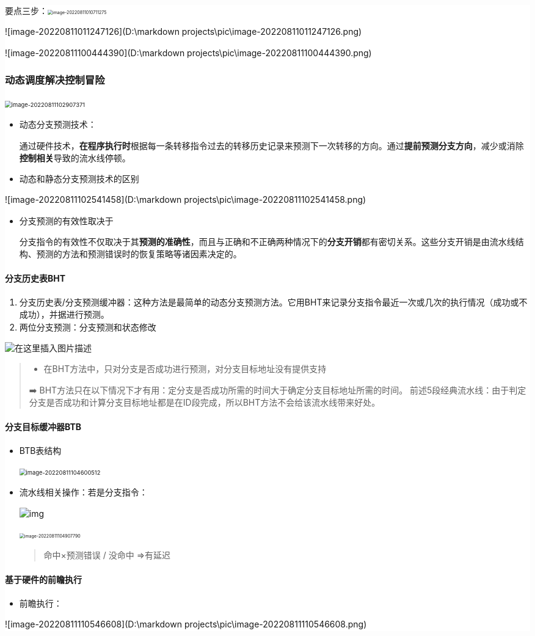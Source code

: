 要点三步：<img src="D:\markdown projects\pic\image-20220811010711275.png" alt="image-20220811010711275" style="zoom: 50%;" />

![image-20220811011247126](D:\markdown projects\pic\image-20220811011247126.png)

![image-20220811100444390](D:\markdown projects\pic\image-20220811100444390.png)

### 动态调度解决控制冒险

<img src="D:\markdown projects\pic\image-20220811102907371.png" alt="image-20220811102907371" style="zoom:67%;" />

* 动态分支预测技术：

  通过硬件技术，**在程序执行时**根据每一条转移指令过去的转移历史记录来预测下一次转移的方向。通过**提前预测分支方向**，减少或消除**控制相关**导致的流水线停顿。

* 动态和静态分支预测技术的区别

![image-20220811102541458](D:\markdown projects\pic\image-20220811102541458.png)

* 分支预测的有效性取决于

  分支指令的有效性不仅取决于其**预测的准确性**，而且与正确和不正确两种情况下的**分支开销**都有密切关系。这些分支开销是由流水线结构、预测的方法和预测错误时的恢复策略等诸因素决定的。

#### 分支历史表BHT

1. 分支历史表/分支预测缓冲器：这种方法是最简单的动态分支预测方法。它用BHT来记录分支指令最近一次或几次的执行情况（成功或不成功），并据进行预测。
2. 两位分支预测：分支预测和状态修改

![在这里插入图片描述](https://img-blog.csdnimg.cn/20200721162230112.png?x-oss-process=image/watermark,type_ZmFuZ3poZW5naGVpdGk,shadow_10,text_aHR0cHM6Ly9ibG9nLmNzZG4ubmV0L3dlaXhpbl80MzYzMzc4NA==,size_16,color_FFFFFF,t_70)

> * 在BHT方法中，只对分支是否成功进行预测，对分支目标地址没有提供支持
>
> :arrow_right: BHT方法只在以下情况下才有用：定分支是否成功所需的时间大于确定分支目标地址所需的时间。
> 前述5段经典流水线：由于判定分支是否成功和计算分支目标地址都是在ID段完成，所以BHT方法不会给该流水线带来好处。

#### 分支目标缓冲器BTB

* BTB表结构

  <img src="D:\markdown projects\pic\image-20220811104600512.png" alt="image-20220811104600512" style="zoom:67%;" />

* 流水线相关操作：若是分支指令：

  ![img](https://img-blog.csdnimg.cn/20200721164743140.png?x-oss-process=image/watermark,type_ZmFuZ3poZW5naGVpdGk,shadow_10,text_aHR0cHM6Ly9ibG9nLmNzZG4ubmV0L3dlaXhpbl80MzYzMzc4NA==,size_16,color_FFFFFF,t_70)

  <img src="D:\markdown projects\pic\image-20220811104907790.png" alt="image-20220811104907790" style="zoom:50%;" />

  > 命中×预测错误  /   没命中  =>有延迟

#### 基于硬件的前瞻执行

* 前瞻执行：

![image-20220811110546608](D:\markdown projects\pic\image-20220811110546608.png)
